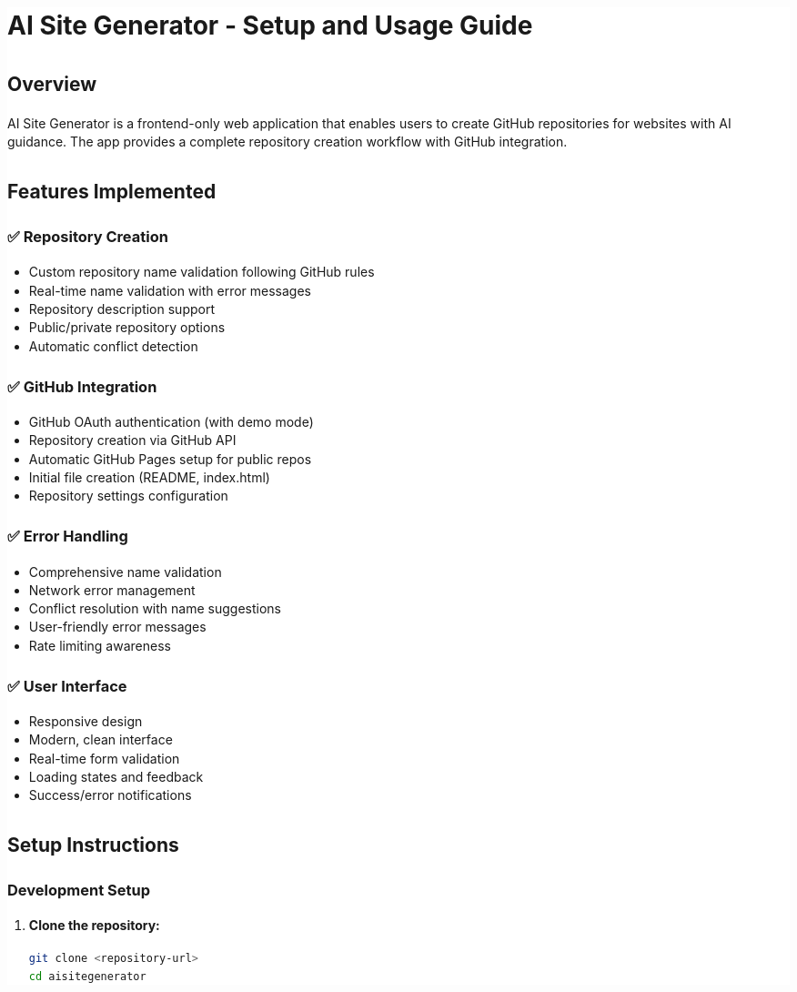 # AI Site Generator - Setup and Usage Guide

## Overview

AI Site Generator is a frontend-only web application that enables users to create GitHub repositories for websites with AI guidance. The app provides a complete repository creation workflow with GitHub integration.

## Features Implemented

### ✅ Repository Creation
- Custom repository name validation following GitHub rules
- Real-time name validation with error messages
- Repository description support
- Public/private repository options
- Automatic conflict detection

### ✅ GitHub Integration
- GitHub OAuth authentication (with demo mode)
- Repository creation via GitHub API
- Automatic GitHub Pages setup for public repos
- Initial file creation (README, index.html)
- Repository settings configuration

### ✅ Error Handling
- Comprehensive name validation
- Network error management
- Conflict resolution with name suggestions
- User-friendly error messages
- Rate limiting awareness

### ✅ User Interface
- Responsive design
- Modern, clean interface
- Real-time form validation
- Loading states and feedback
- Success/error notifications

## Setup Instructions

### Development Setup

1. **Clone the repository:**
   ```bash
   git clone <repository-url>
   cd aisitegenerator
   ```
